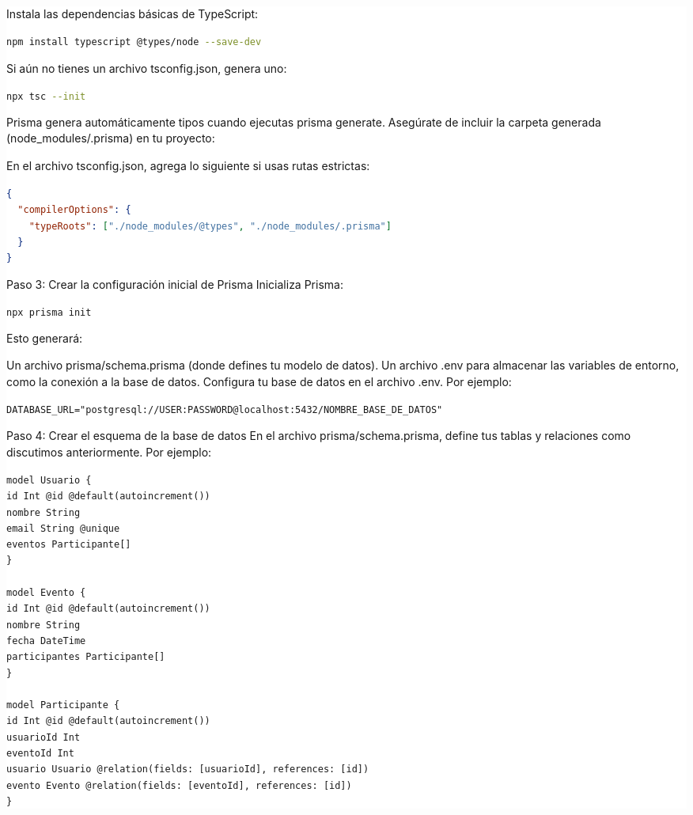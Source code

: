 Instala las dependencias básicas de TypeScript:

```bash
npm install typescript @types/node --save-dev
```

Si aún no tienes un archivo tsconfig.json, genera uno:

```bash
npx tsc --init
```

Prisma genera automáticamente tipos cuando ejecutas prisma generate. Asegúrate de incluir la carpeta generada (node_modules/.prisma) en tu proyecto:

En el archivo tsconfig.json, agrega lo siguiente si usas rutas estrictas:

```json
{
  "compilerOptions": {
    "typeRoots": ["./node_modules/@types", "./node_modules/.prisma"]
  }
}
```

Paso 3: Crear la configuración inicial de Prisma
Inicializa Prisma:

```bash
npx prisma init
```

Esto generará:

Un archivo prisma/schema.prisma (donde defines tu modelo de datos).
Un archivo .env para almacenar las variables de entorno, como la conexión a la base de datos.
Configura tu base de datos en el archivo .env. Por ejemplo:

```env
DATABASE_URL="postgresql://USER:PASSWORD@localhost:5432/NOMBRE_BASE_DE_DATOS"
```

Paso 4: Crear el esquema de la base de datos
En el archivo prisma/schema.prisma, define tus tablas y relaciones como discutimos anteriormente. Por ejemplo:

```prisma
model Usuario {
id Int @id @default(autoincrement())
nombre String
email String @unique
eventos Participante[]
}

model Evento {
id Int @id @default(autoincrement())
nombre String
fecha DateTime
participantes Participante[]
}

model Participante {
id Int @id @default(autoincrement())
usuarioId Int
eventoId Int
usuario Usuario @relation(fields: [usuarioId], references: [id])
evento Evento @relation(fields: [eventoId], references: [id])
}
```
